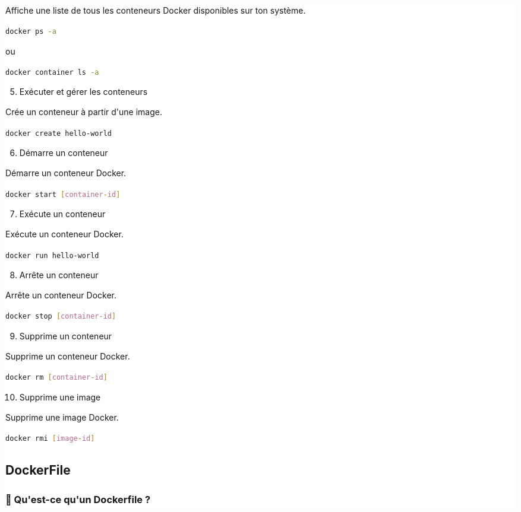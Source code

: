 Affiche une liste de tous les conteneurs Docker disponibles sur ton système.

```bash
docker ps -a
```

ou

```bash
docker container ls -a
```

5. Exécuter et gérer les conteneurs

Crée un conteneur à partir d'une image.

```bash
docker create hello-world
```

6. Démarre un conteneur

Démarre un conteneur Docker.

```bash
docker start [container-id]
```

7. Exécute un conteneur

Exécute un conteneur Docker.

```bash
docker run hello-world
```

8. Arrête un conteneur

Arrête un conteneur Docker.

```bash
docker stop [container-id]
```

9. Supprime un conteneur

Supprime un conteneur Docker.

```bash
docker rm [container-id]
```

10. Supprime une image

Supprime une image Docker.

```bash
docker rmi [image-id]
```

## DockerFile

### 📝 Qu'est-ce qu'un Dockerfile ?
